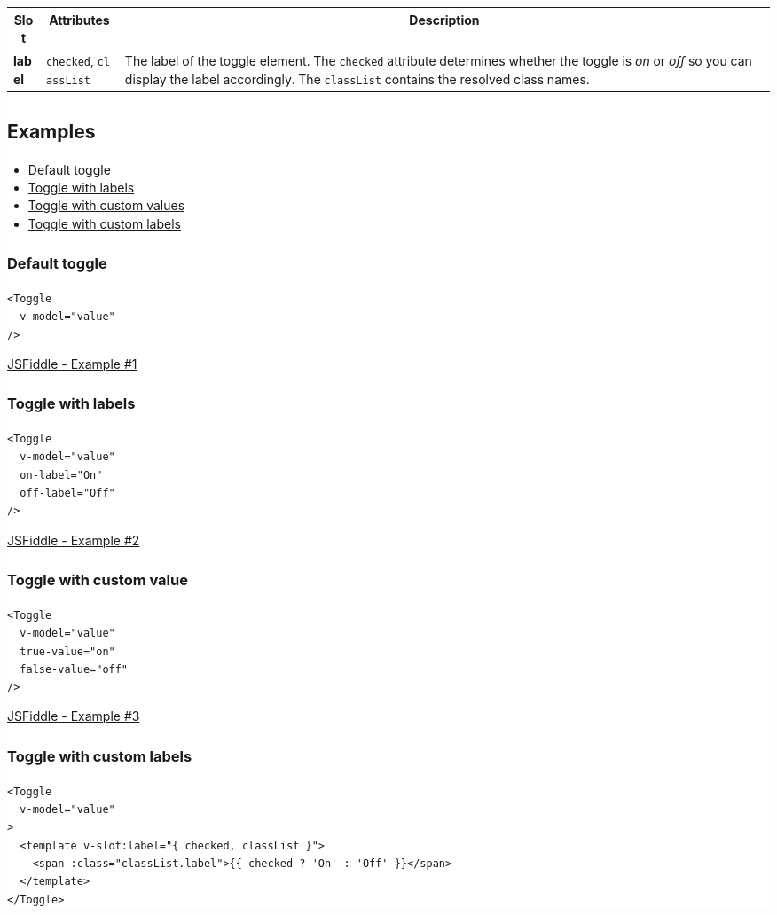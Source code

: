 | Slot | Attributes | Description |
| --- | --- | --- |
| **label** | `checked`, `classList` | The label of the toggle element. The `checked` attribute determines whether the toggle is *on* or *off* so you can display the label accordingly. The `classList` contains the resolved class names. |

## Examples

* [Default toggle](#default-toggle)
* [Toggle with labels](#toggle-with-labels)
* [Toggle with custom values](#toggle-with-custom-values)
* [Toggle with custom labels](#toggle-with-custom-labels)

### Default toggle

``` vue
<Toggle
  v-model="value"
/>
```

[JSFiddle - Example #1](https://jsfiddle.net/4ckev9rx/)

### Toggle with labels

``` vue
<Toggle
  v-model="value"
  on-label="On"
  off-label="Off"
/>
```

[JSFiddle - Example #2](https://jsfiddle.net/4ckev9rx/)

### Toggle with custom value

``` vue
<Toggle
  v-model="value"
  true-value="on"
  false-value="off"
/>
```

[JSFiddle - Example #3](https://jsfiddle.net/4ckev9rx/)

### Toggle with custom labels

``` vue
<Toggle
  v-model="value"
>
  <template v-slot:label="{ checked, classList }">
    <span :class="classList.label">{{ checked ? 'On' : 'Off' }}</span>
  </template>
</Toggle>
```
